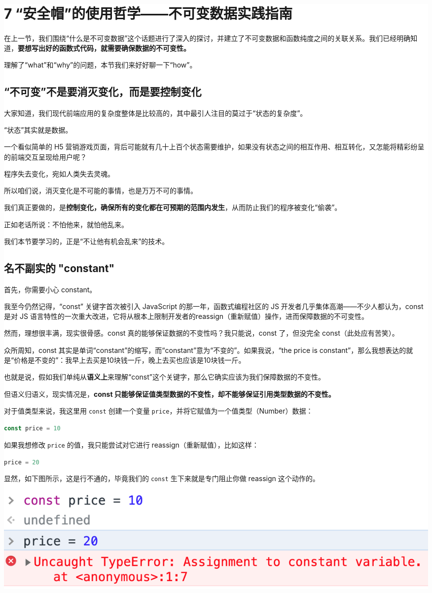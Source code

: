 # 7 “安全帽”的使用哲学——不可变数据实践指南

在上一节，我们围绕“什么是不可变数据”这个话题进行了深入的探讨，并建立了不可变数据和函数纯度之间的关联关系。我们已经明确知道，**要想写出好的函数式代码，就需要确保数据的不可变性。**

理解了“what”和“why”的问题，本节我们来好好聊一下“how”。

## “不可变”不是要消灭变化，而是要控制变化

大家知道，我们现代前端应用的复杂度整体是比较高的，其中最引人注目的莫过于“状态的复杂度”。

“状态”其实就是数据。

一个看似简单的 H5 营销游戏页面，背后可能就有几十上百个状态需要维护，如果没有状态之间的相互作用、相互转化，又怎能将精彩纷呈的前端交互呈现给用户呢？

程序失去变化，宛如人类失去灵魂。

所以咱们说，消灭变化是不可能的事情，也是万万不可的事情。

我们真正要做的，是**控制变化，确保所有的变化都在可预期的范围内发生**，从而防止我们的程序被变化“偷袭”。

正如老话所说：不怕他来，就怕他乱来。

我们本节要学习的，正是“不让他有机会乱来”的技术。

  


## 名不副实的 "constant"

首先，你需要小心 constant。

我至今仍然记得，“const” 关键字首次被引入 JavaScript 的那一年，函数式编程社区的 JS 开发者几乎集体高潮——不少人都认为，const 是对 JS 语言特性的一次重大改进，它将从根本上限制开发者的reassign（重新赋值）操作，进而保障数据的不可变性。

然而，理想很丰满，现实很骨感。const 真的能够保证数据的不变性吗？我只能说，const 了，但没完全 const（此处应有苦笑）。

众所周知，const 其实是单词“constant”的缩写，而“constant”意为“不变的”。如果我说，“the price is constant”，那么我想表达的就是“价格是不变的”：我早上去买是10块钱一斤，晚上去买也应该是10块钱一斤。

也就是说，假如我们单纯从**语义上**来理解“const”这个关键字，那么它确实应该为我们保障数据的不变性。

但语义归语义，现实情况是，**const 只能够保证值类型数据的不变性，却不能够保证引用类型数据的不变性。**

对于值类型来说，我这里用 `const` 创建一个变量 `price`，并将它赋值为一个值类型（Number）数据：

```js
const price = 10
```

如果我想修改 `price` 的值，我只能尝试对它进行 reassign（重新赋值），比如这样：

```js
price = 20
```

显然，如下图所示，这是行不通的，毕竟我们的 `const` 生下来就是专门阻止你做 reassign 这个动作的。

![](./images/1a98fab8e8c1431b82c1cf30194d7d19~tplv-k3u1fbpfcp-zoom-1.image.png)
